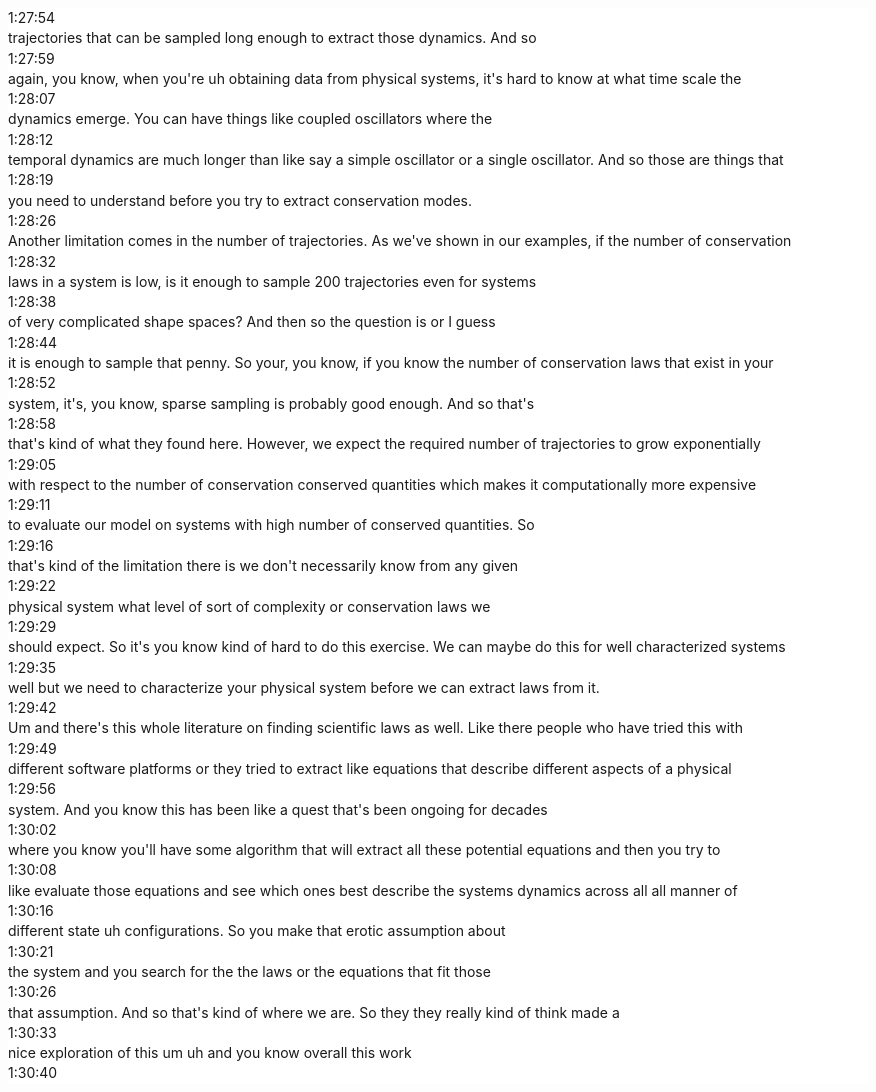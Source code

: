 1:27:54    
trajectories that can be sampled long enough to extract those dynamics. And so    
1:27:59    
again, you know, when you're uh obtaining data from physical systems, it's hard to know at what time scale the    
1:28:07    
dynamics emerge. You can have things like coupled oscillators where the    
1:28:12    
temporal dynamics are much longer than like say a simple oscillator or a single oscillator. And so those are things that    
1:28:19    
you need to understand before you try to extract conservation modes.    
1:28:26    
Another limitation comes in the number of trajectories. As we've shown in our examples, if the number of conservation    
1:28:32    
laws in a system is low, is it enough to sample 200 trajectories even for systems    
1:28:38    
of very complicated shape spaces? And then so the question is or I guess    
1:28:44    
it is enough to sample that penny. So your, you know, if you know the number of conservation laws that exist in your    
1:28:52    
system, it's, you know, sparse sampling is probably good enough. And so that's    
1:28:58    
that's kind of what they found here. However, we expect the required number of trajectories to grow exponentially    
1:29:05    
with respect to the number of conservation conserved quantities which makes it computationally more expensive    
1:29:11    
to evaluate our model on systems with high number of conserved quantities. So    
1:29:16    
that's kind of the limitation there is we don't necessarily know from any given    
1:29:22    
physical system what level of sort of complexity or conservation laws we    
1:29:29    
should expect. So it's you know kind of hard to do this exercise. We can maybe do this for well characterized systems    
1:29:35    
well but we need to characterize your physical system before we can extract laws from it.    
1:29:42    
Um and there's this whole literature on finding scientific laws as well. Like there people who have tried this with    
1:29:49    
different software platforms or they tried to extract like equations that describe different aspects of a physical    
1:29:56    
system. And you know this has been like a quest that's been ongoing for decades    
1:30:02    
where you know you'll have some algorithm that will extract all these potential equations and then you try to    
1:30:08    
like evaluate those equations and see which ones best describe the systems dynamics across all all manner of    
1:30:16    
different state uh configurations. So you make that erotic assumption about    
1:30:21    
the system and you search for the the laws or the equations that fit those    
1:30:26    
that assumption. And so that's kind of where we are. So they they really kind of think made a    
1:30:33    
nice exploration of this um uh and you know overall this work    
1:30:40    